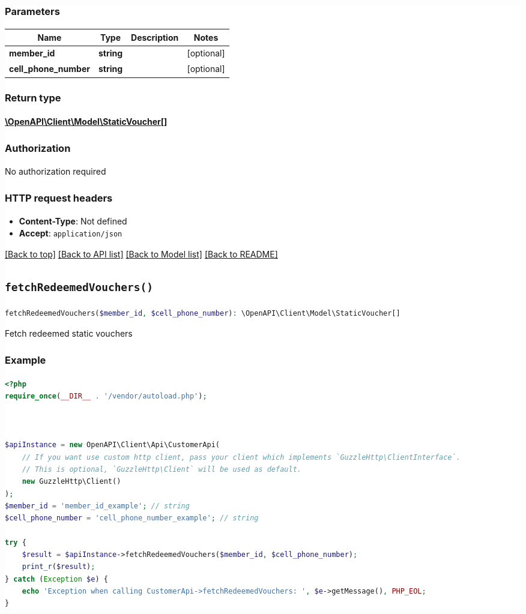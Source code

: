 ### Parameters

| Name | Type | Description  | Notes |
| ------------- | ------------- | ------------- | ------------- |
| **member_id** | **string**|  | [optional] |
| **cell_phone_number** | **string**|  | [optional] |

### Return type

[**\OpenAPI\Client\Model\StaticVoucher[]**](../Model/StaticVoucher.md)

### Authorization

No authorization required

### HTTP request headers

- **Content-Type**: Not defined
- **Accept**: `application/json`

[[Back to top]](#) [[Back to API list]](../../README.md#endpoints)
[[Back to Model list]](../../README.md#models)
[[Back to README]](../../README.md)

## `fetchRedeemedVouchers()`

```php
fetchRedeemedVouchers($member_id, $cell_phone_number): \OpenAPI\Client\Model\StaticVoucher[]
```

Fetch redeemed static vouchers

### Example

```php
<?php
require_once(__DIR__ . '/vendor/autoload.php');



$apiInstance = new OpenAPI\Client\Api\CustomerApi(
    // If you want use custom http client, pass your client which implements `GuzzleHttp\ClientInterface`.
    // This is optional, `GuzzleHttp\Client` will be used as default.
    new GuzzleHttp\Client()
);
$member_id = 'member_id_example'; // string
$cell_phone_number = 'cell_phone_number_example'; // string

try {
    $result = $apiInstance->fetchRedeemedVouchers($member_id, $cell_phone_number);
    print_r($result);
} catch (Exception $e) {
    echo 'Exception when calling CustomerApi->fetchRedeemedVouchers: ', $e->getMessage(), PHP_EOL;
}
```
